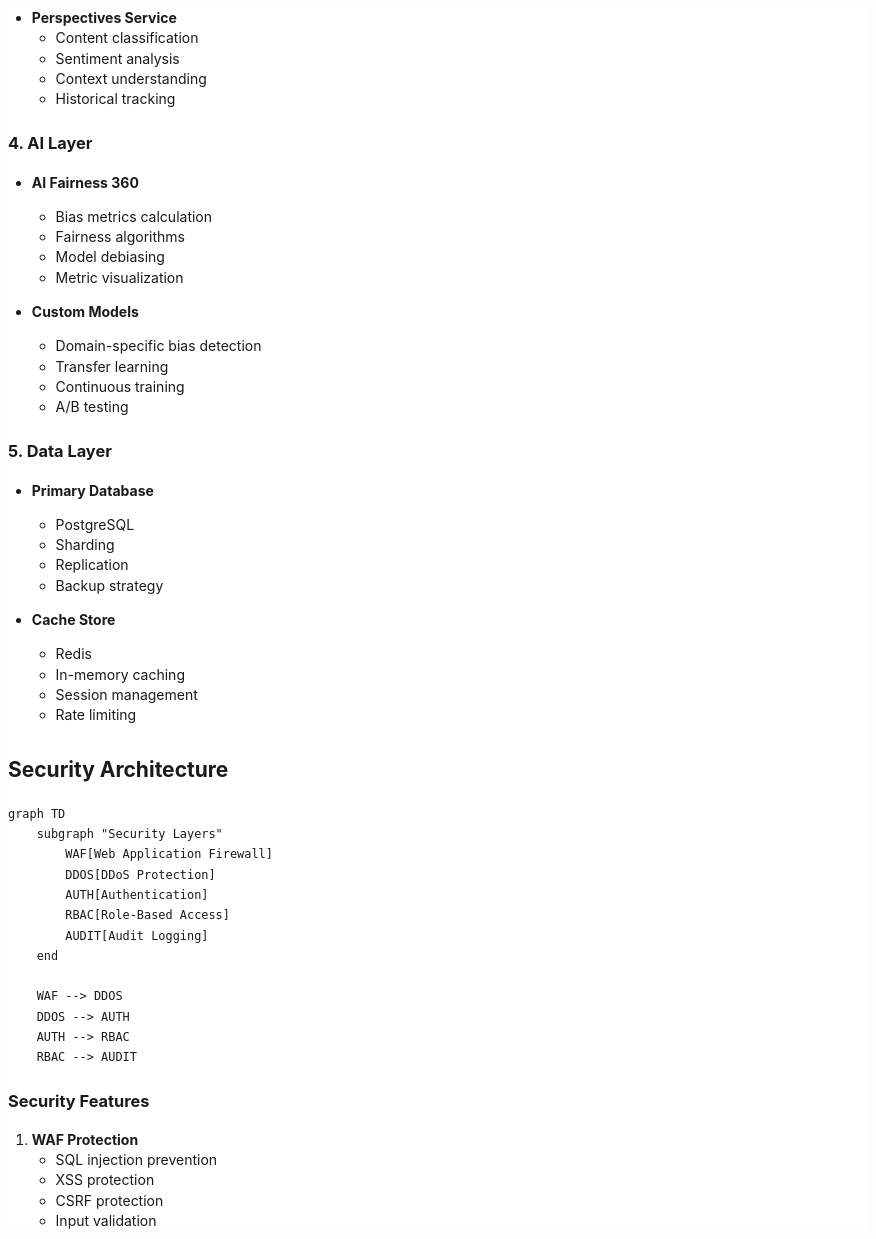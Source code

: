- **Perspectives Service**
  - Content classification
  - Sentiment analysis
  - Context understanding
  - Historical tracking

### 4. AI Layer
- **AI Fairness 360**
  - Bias metrics calculation
  - Fairness algorithms
  - Model debiasing
  - Metric visualization

- **Custom Models**
  - Domain-specific bias detection
  - Transfer learning
  - Continuous training
  - A/B testing

### 5. Data Layer
- **Primary Database**
  - PostgreSQL
  - Sharding
  - Replication
  - Backup strategy

- **Cache Store**
  - Redis
  - In-memory caching
  - Session management
  - Rate limiting

## Security Architecture

```mermaid
graph TD
    subgraph "Security Layers"
        WAF[Web Application Firewall]
        DDOS[DDoS Protection]
        AUTH[Authentication]
        RBAC[Role-Based Access]
        AUDIT[Audit Logging]
    end

    WAF --> DDOS
    DDOS --> AUTH
    AUTH --> RBAC
    RBAC --> AUDIT
```

### Security Features
1. **WAF Protection**
   - SQL injection prevention
   - XSS protection
   - CSRF protection
   - Input validation
